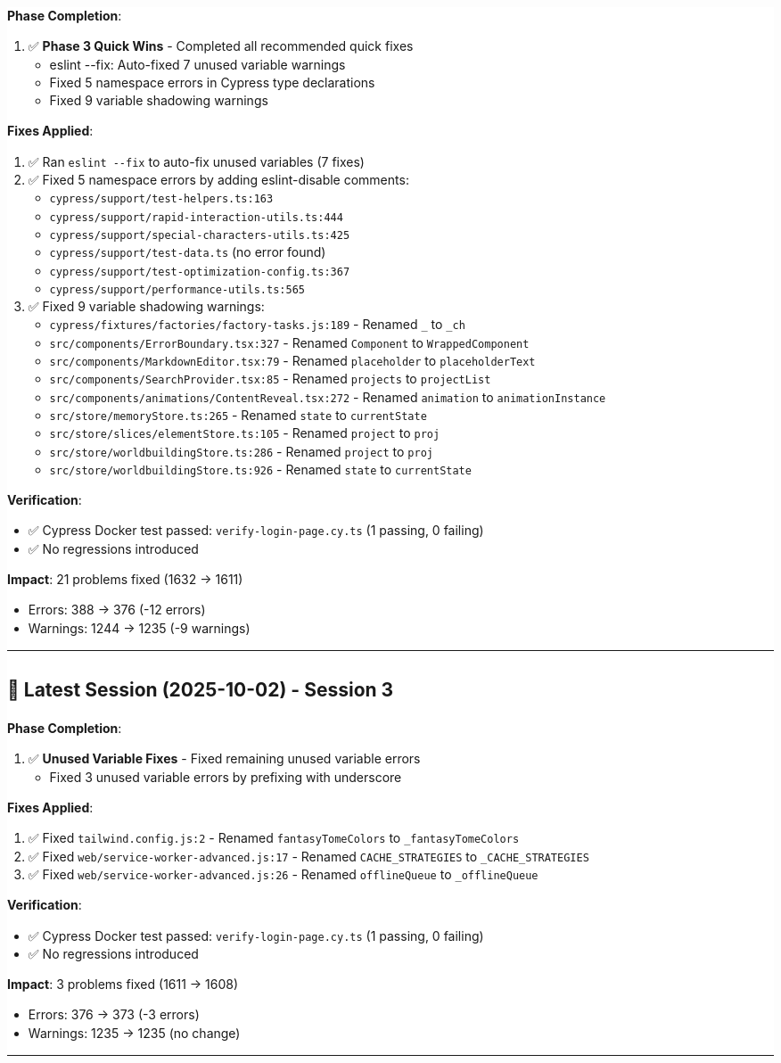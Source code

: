 **Phase Completion**:
1. ✅ **Phase 3 Quick Wins** - Completed all recommended quick fixes
   - eslint --fix: Auto-fixed 7 unused variable warnings
   - Fixed 5 namespace errors in Cypress type declarations
   - Fixed 9 variable shadowing warnings

**Fixes Applied**:
1. ✅ Ran `eslint --fix` to auto-fix unused variables (7 fixes)
2. ✅ Fixed 5 namespace errors by adding eslint-disable comments:
   - `cypress/support/test-helpers.ts:163`
   - `cypress/support/rapid-interaction-utils.ts:444`
   - `cypress/support/special-characters-utils.ts:425`
   - `cypress/support/test-data.ts` (no error found)
   - `cypress/support/test-optimization-config.ts:367`
   - `cypress/support/performance-utils.ts:565`
3. ✅ Fixed 9 variable shadowing warnings:
   - `cypress/fixtures/factories/factory-tasks.js:189` - Renamed `_` to `_ch`
   - `src/components/ErrorBoundary.tsx:327` - Renamed `Component` to `WrappedComponent`
   - `src/components/MarkdownEditor.tsx:79` - Renamed `placeholder` to `placeholderText`
   - `src/components/SearchProvider.tsx:85` - Renamed `projects` to `projectList`
   - `src/components/animations/ContentReveal.tsx:272` - Renamed `animation` to `animationInstance`
   - `src/store/memoryStore.ts:265` - Renamed `state` to `currentState`
   - `src/store/slices/elementStore.ts:105` - Renamed `project` to `proj`
   - `src/store/worldbuildingStore.ts:286` - Renamed `project` to `proj`
   - `src/store/worldbuildingStore.ts:926` - Renamed `state` to `currentState`

**Verification**:
- ✅ Cypress Docker test passed: `verify-login-page.cy.ts` (1 passing, 0 failing)
- ✅ No regressions introduced

**Impact**: 21 problems fixed (1632 → 1611)
- Errors: 388 → 376 (-12 errors)
- Warnings: 1244 → 1235 (-9 warnings)

---

## 📝 Latest Session (2025-10-02) - Session 3

**Phase Completion**:
1. ✅ **Unused Variable Fixes** - Fixed remaining unused variable errors
   - Fixed 3 unused variable errors by prefixing with underscore

**Fixes Applied**:
1. ✅ Fixed `tailwind.config.js:2` - Renamed `fantasyTomeColors` to `_fantasyTomeColors`
2. ✅ Fixed `web/service-worker-advanced.js:17` - Renamed `CACHE_STRATEGIES` to `_CACHE_STRATEGIES`
3. ✅ Fixed `web/service-worker-advanced.js:26` - Renamed `offlineQueue` to `_offlineQueue`

**Verification**:
- ✅ Cypress Docker test passed: `verify-login-page.cy.ts` (1 passing, 0 failing)
- ✅ No regressions introduced

**Impact**: 3 problems fixed (1611 → 1608)
- Errors: 376 → 373 (-3 errors)
- Warnings: 1235 → 1235 (no change)

---